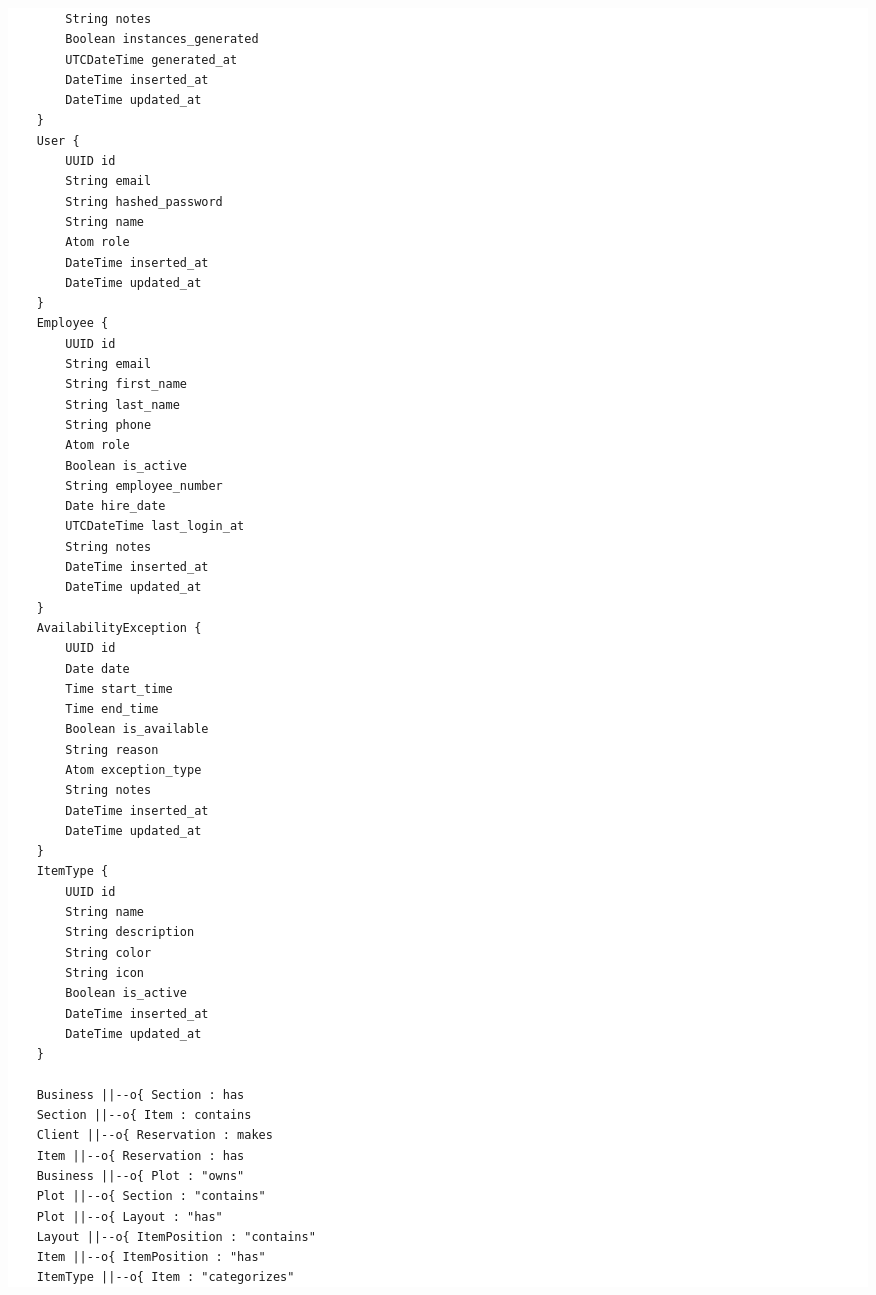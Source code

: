 ```mermaid
        String notes
        Boolean instances_generated
        UTCDateTime generated_at
        DateTime inserted_at
        DateTime updated_at
    }
    User {
        UUID id
        String email
        String hashed_password
        String name
        Atom role
        DateTime inserted_at
        DateTime updated_at
    }
    Employee {
        UUID id
        String email
        String first_name
        String last_name
        String phone
        Atom role
        Boolean is_active
        String employee_number
        Date hire_date
        UTCDateTime last_login_at
        String notes
        DateTime inserted_at
        DateTime updated_at
    }
    AvailabilityException {
        UUID id
        Date date
        Time start_time
        Time end_time
        Boolean is_available
        String reason
        Atom exception_type
        String notes
        DateTime inserted_at
        DateTime updated_at
    }
    ItemType {
        UUID id
        String name
        String description
        String color
        String icon
        Boolean is_active
        DateTime inserted_at
        DateTime updated_at
    }

    Business ||--o{ Section : has
    Section ||--o{ Item : contains
    Client ||--o{ Reservation : makes
    Item ||--o{ Reservation : has
    Business ||--o{ Plot : "owns"
    Plot ||--o{ Section : "contains"
    Plot ||--o{ Layout : "has"
    Layout ||--o{ ItemPosition : "contains"
    Item ||--o{ ItemPosition : "has"
    ItemType ||--o{ Item : "categorizes"
```